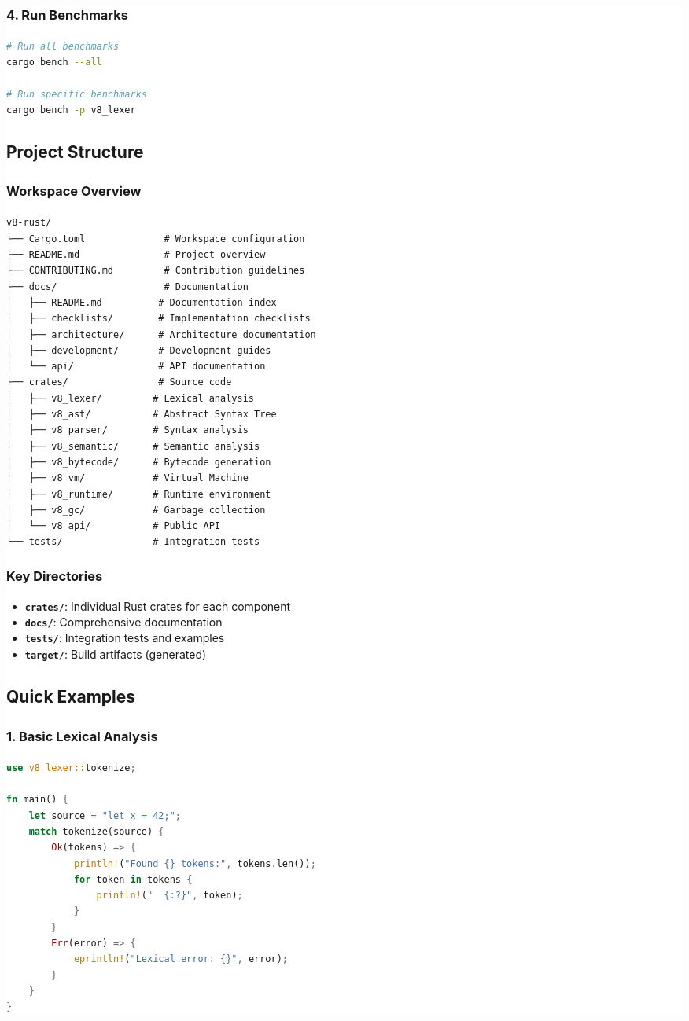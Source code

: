 ### 4. Run Benchmarks
```bash
# Run all benchmarks
cargo bench --all

# Run specific benchmarks
cargo bench -p v8_lexer
```

## Project Structure

### Workspace Overview
```
v8-rust/
├── Cargo.toml              # Workspace configuration
├── README.md               # Project overview
├── CONTRIBUTING.md         # Contribution guidelines
├── docs/                   # Documentation
│   ├── README.md          # Documentation index
│   ├── checklists/        # Implementation checklists
│   ├── architecture/      # Architecture documentation
│   ├── development/       # Development guides
│   └── api/               # API documentation
├── crates/                # Source code
│   ├── v8_lexer/         # Lexical analysis
│   ├── v8_ast/           # Abstract Syntax Tree
│   ├── v8_parser/        # Syntax analysis
│   ├── v8_semantic/      # Semantic analysis
│   ├── v8_bytecode/      # Bytecode generation
│   ├── v8_vm/            # Virtual Machine
│   ├── v8_runtime/       # Runtime environment
│   ├── v8_gc/            # Garbage collection
│   └── v8_api/           # Public API
└── tests/                # Integration tests
```

### Key Directories
- **`crates/`**: Individual Rust crates for each component
- **`docs/`**: Comprehensive documentation
- **`tests/`**: Integration tests and examples
- **`target/`**: Build artifacts (generated)

## Quick Examples

### 1. Basic Lexical Analysis
```rust
use v8_lexer::tokenize;

fn main() {
    let source = "let x = 42;";
    match tokenize(source) {
        Ok(tokens) => {
            println!("Found {} tokens:", tokens.len());
            for token in tokens {
                println!("  {:?}", token);
            }
        }
        Err(error) => {
            eprintln!("Lexical error: {}", error);
        }
    }
}
```